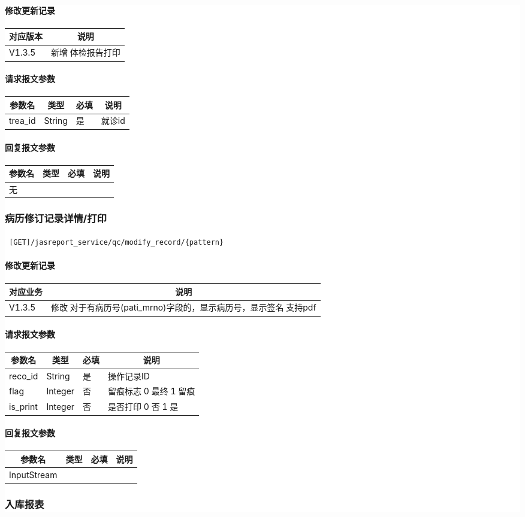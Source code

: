 #### 修改更新记录

| 对应版本 | 说明 |
| -------- | ---- |
| V1.3.5 | 新增 体检报告打印 |


#### 请求报文参数

| 参数名  | 类型   | 必填 | 说明   |
| ------- | ------ | ---- | ------ |
| trea_id | String | 是   | 就诊id |

#### 回复报文参数


| 参数名 | 类型 | 必填 | 说明 |
| ------ | ---- | ---- | ---- |
| 无     |      |      |      |




### 病历修订记录详情/打印

```http
 [GET]/jasreport_service/qc/modify_record/{pattern}  
```

#### 修改更新记录

|  对应业务 | 说明 |
|-----------|------|
| V1.3.5 | 修改 对于有病历号(pati_mrno)字段的，显示病历号，显示签名 支持pdf |


#### 请求报文参数

|       参数名        |    类型    | 必填 |          说明          |
|---------------------|------------|------|--------------|
| reco_id             | String     | 是   | 操作记录ID       |
| flag             | Integer     | 否   | 留痕标志 0 最终 1 留痕        |
| is_print             | Integer     | 否   | 是否打印 0 否 1 是        |

#### 回复报文参数


| 参数名 | 类型 | 必填 | 说明 |
| ------ | ---- | ---- | ---- |
| InputStream     |      |      |      |


### 入库报表
